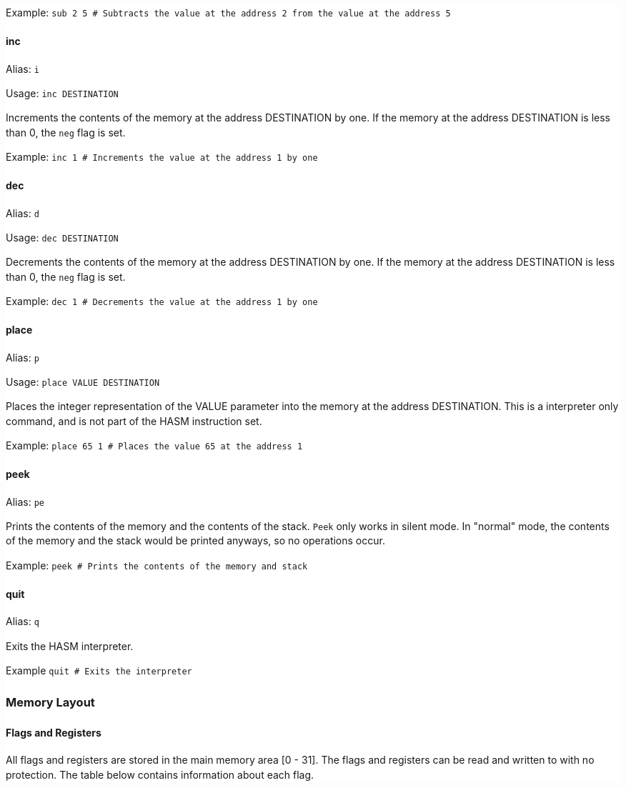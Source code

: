 Example: `sub 2 5 # Subtracts the value at the address 2 from the value at the address 5`

#### inc
Alias: `i`

Usage: `inc DESTINATION`

Increments the contents of the memory at the address DESTINATION by one.
If the memory at the address DESTINATION is less than 0, the `neg` flag is set.

Example: `inc 1 # Increments the value at the address 1 by one`

#### dec
Alias: `d`

Usage: `dec DESTINATION`

Decrements the contents of the memory at the address DESTINATION by one.
If the memory at the address DESTINATION is less than 0, the `neg` flag is set.

Example: `dec 1 # Decrements the value at the address 1 by one`
#### place
Alias: `p`

Usage: `place VALUE DESTINATION`

Places the integer representation of the VALUE parameter into the memory at the address DESTINATION.
This is a interpreter only command, and is not part of the HASM instruction set.

Example: `place 65 1 # Places the value 65 at the address 1`

#### peek
Alias: `pe`

Prints the contents of the memory and the contents of the stack. 
`Peek` only works in silent mode.
In "normal" mode, the contents of the memory and the stack would be printed anyways, so no operations occur.

Example: `peek # Prints the contents of the memory and stack`


#### quit
Alias: `q`

Exits the HASM interpreter.

Example `quit # Exits the interpreter`

### Memory Layout

#### Flags and Registers
All flags and registers are stored in the main memory area [0 - 31].
The flags and registers can be read and written to with no protection.
The table below contains information about each flag.
